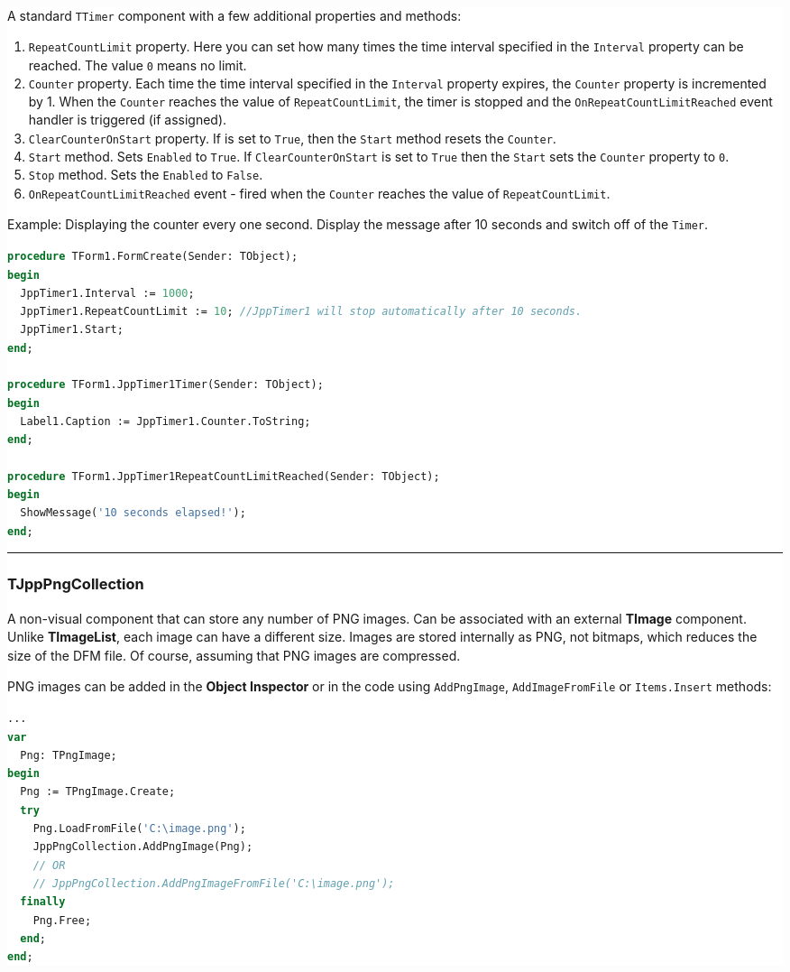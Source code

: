 A standard `TTimer` component with a few additional properties and methods:

1. `RepeatCountLimit` property.
Here you can set how many times the time interval specified in the `Interval` property can be reached. The value `0` means no limit.
1. `Counter` property.
Each time the time interval specified in the `Interval` property expires, the `Counter` property is incremented by 1. When the `Counter` reaches the value of `RepeatCountLimit`, the timer is stopped and the `OnRepeatCountLimitReached` event handler is triggered (if assigned).
1. `ClearCounterOnStart` property. If is set to `True`, then the `Start` method resets the `Counter`.
1. `Start` method. Sets `Enabled` to `True`. If `ClearCounterOnStart` is set to `True` then the `Start` sets the `Counter` property to `0`.
1. `Stop` method. Sets the `Enabled` to `False`.
1. `OnRepeatCountLimitReached` event - fired when the `Counter` reaches the value of `RepeatCountLimit`.

Example: Displaying the counter every one second. Display the message after 10 seconds and switch off of the `Timer`.

```pascal
procedure TForm1.FormCreate(Sender: TObject);
begin
  JppTimer1.Interval := 1000;
  JppTimer1.RepeatCountLimit := 10; //JppTimer1 will stop automatically after 10 seconds.
  JppTimer1.Start;
end;

procedure TForm1.JppTimer1Timer(Sender: TObject);
begin
  Label1.Caption := JppTimer1.Counter.ToString;
end;

procedure TForm1.JppTimer1RepeatCountLimitReached(Sender: TObject);
begin
  ShowMessage('10 seconds elapsed!');
end;
```

---

### TJppPngCollection

A non-visual component that can store any number of PNG images. Can be associated with an external **TImage** component.  
Unlike **TImageList**, each image can have a different size. Images are stored internally as PNG, not bitmaps, which reduces the size of the DFM file. Of course, assuming that PNG images are compressed.

PNG images can be added in the **Object Inspector** or in the code using `AddPngImage`, `AddImageFromFile` or `Items.Insert` methods:

```pascal
...
var
  Png: TPngImage;
begin
  Png := TPngImage.Create;
  try
    Png.LoadFromFile('C:\image.png');
    JppPngCollection.AddPngImage(Png);
    // OR
    // JppPngCollection.AddPngImageFromFile('C:\image.png');
  finally
    Png.Free;
  end;
end;
```